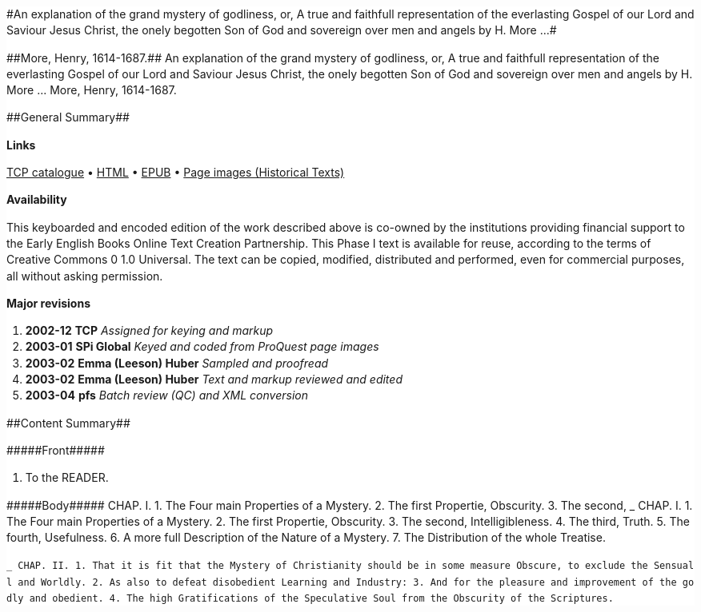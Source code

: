 #An explanation of the grand mystery of godliness, or, A true and faithfull representation of the everlasting Gospel of our Lord and Saviour Jesus Christ, the onely begotten Son of God and sovereign over men and angels by H. More ...#

##More, Henry, 1614-1687.##
An explanation of the grand mystery of godliness, or, A true and faithfull representation of the everlasting Gospel of our Lord and Saviour Jesus Christ, the onely begotten Son of God and sovereign over men and angels by H. More ...
More, Henry, 1614-1687.

##General Summary##

**Links**

[TCP catalogue](http://www.ota.ox.ac.uk/tcp/)  • 
[HTML](http://tei.it.ox.ac.uk/tcp/Texts-HTML/free/A51/A51302.html)  • 
[EPUB](http://tei.it.ox.ac.uk/tcp/Texts-EPUB/free/A51/A51302.epub) • 
[Page images (Historical Texts)](https://data.historicaltexts.jisc.ac.uk/view?pubId=eebo-12165689e&pageId=eebo-12165689e-55305-1)

**Availability**

This keyboarded and encoded edition of the
	       work described above is co-owned by the institutions
	       providing financial support to the Early English Books
	       Online Text Creation Partnership. This Phase I text is
	       available for reuse, according to the terms of Creative
	       Commons 0 1.0 Universal. The text can be copied,
	       modified, distributed and performed, even for
	       commercial purposes, all without asking permission.

**Major revisions**

1. __2002-12__ __TCP__ *Assigned for keying and markup*
1. __2003-01__ __SPi Global__ *Keyed and coded from ProQuest page images*
1. __2003-02__ __Emma (Leeson) Huber__ *Sampled and proofread*
1. __2003-02__ __Emma (Leeson) Huber__ *Text and markup reviewed and edited*
1. __2003-04__ __pfs__ *Batch review (QC) and XML conversion*

##Content Summary##

#####Front#####

1. To the READER.

#####Body#####
CHAP. I. 1. The Four main Properties of a Mystery. 2. The first Propertie, Obscurity. 3. The second,
    _ CHAP. I. 1. The Four main Properties of a Mystery. 2. The first Propertie, Obscurity. 3. The second, Intelligibleness. 4. The third, Truth. 5. The fourth, Usefulness. 6. A more full Description of the Nature of a Mystery. 7. The Distribution of the whole Treatise.

    _ CHAP. II. 1. That it is fit that the Mystery of Christianity should be in some measure Obscure, to exclude the Sensuall and Worldly. 2. As also to defeat disobedient Learning and Industry: 3. And for the pleasure and improvement of the godly and obedient. 4. The high Gratifications of the Speculative Soul from the Obscurity of the Scriptures.
